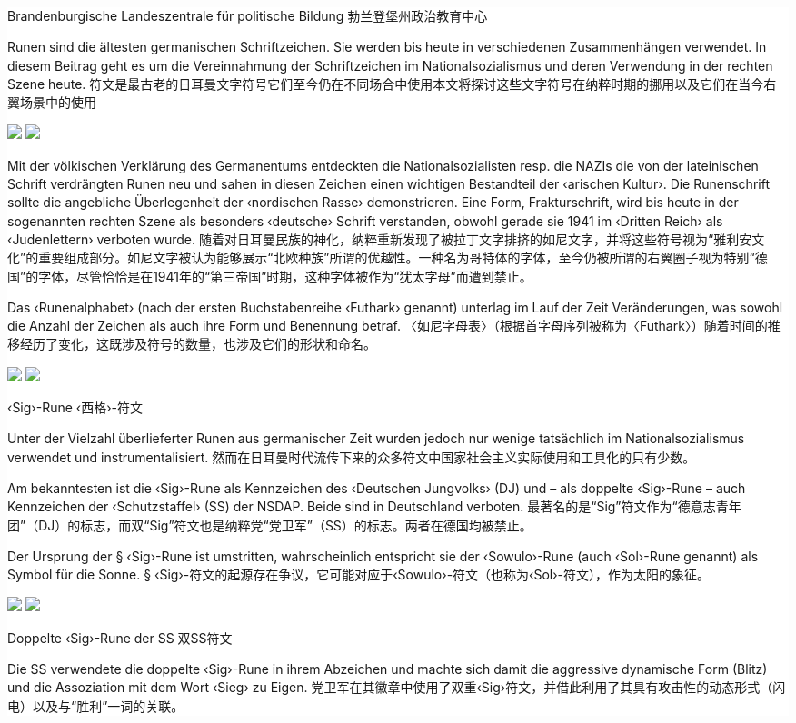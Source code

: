 Brandenburgische Landeszentrale für politische Bildung
勃兰登堡州政治教育中心

Runen sind die ältesten germanischen Schriftzeichen. Sie werden bis heute in verschiedenen Zusammenhängen verwendet. In diesem Beitrag geht es um die Vereinnahmung der Schriftzeichen im Nationalsozialismus und deren Verwendung in der rechten Szene heute.
符文是最古老的日耳曼文字符号它们至今仍在不同场合中使用本文将探讨这些文字符号在纳粹时期的挪用以及它们在当今右翼场景中的使用

[![](https://www.futureofmankind.co.uk/w/images/6/66/CR888-Image3.jpg)](https://www.futureofmankind.co.uk/Billy_Meier/<https:/www.futureofmankind.co.uk/w/images/6/66/CR888-Image3.jpg>)
[![](https://www.futureofmankind.co.uk/w/images/6/66/CR888-Image3.jpg)](https://www.futureofmankind.co.uk/Billy_Meier/<https:/www.futureofmankind.co.uk/w/images/6/66/CR888-Image3.jpg>)

Mit der völkischen Verklärung des Germanentums entdeckten die Nationalsozialisten resp. die NAZIs die von der lateinischen Schrift verdrängten Runen neu und sahen in diesen Zeichen einen wichtigen Bestandteil der ‹arischen Kultur›. Die Runenschrift sollte die angebliche Überlegenheit der ‹nordischen Rasse› demonstrieren. Eine Form, Frakturschrift, wird bis heute in der sogenannten rechten Szene als besonders ‹deutsche› Schrift verstanden, obwohl gerade sie 1941 im ‹Dritten Reich› als ‹Judenlettern› verboten wurde.
随着对日耳曼民族的神化，纳粹重新发现了被拉丁文字排挤的如尼文字，并将这些符号视为“雅利安文化”的重要组成部分。如尼文字被认为能够展示“北欧种族”所谓的优越性。一种名为哥特体的字体，至今仍被所谓的右翼圈子视为特别“德国”的字体，尽管恰恰是在1941年的“第三帝国”时期，这种字体被作为“犹太字母”而遭到禁止。

Das ‹Runenalphabet› (nach der ersten Buchstabenreihe ‹Futhark› genannt) unterlag im Lauf der Zeit Veränderungen, was sowohl die Anzahl der Zeichen als auch ihre Form und Benennung betraf.
〈如尼字母表〉（根据首字母序列被称为〈Futhark〉）随着时间的推移经历了变化，这既涉及符号的数量，也涉及它们的形状和命名。

[![](https://www.futureofmankind.co.uk/w/images/7/73/CR888-Image4.jpg)](https://www.futureofmankind.co.uk/Billy_Meier/<https:/www.futureofmankind.co.uk/w/images/7/73/CR888-Image4.jpg>)
[![](https://www.futureofmankind.co.uk/w/images/7/73/CR888-Image4.jpg)](https://www.futureofmankind.co.uk/Billy_Meier/<https:/www.futureofmankind.co.uk/w/images/7/73/CR888-Image4.jpg>)

‹Sig›-Rune
‹西格›-符文

Unter der Vielzahl überlieferter Runen aus germanischer Zeit wurden jedoch nur wenige tatsächlich im Nationalsozialismus verwendet und instrumentalisiert.
然而在日耳曼时代流传下来的众多符文中国家社会主义实际使用和工具化的只有少数。

Am bekanntesten ist die ‹Sig›-Rune als Kennzeichen des ‹Deutschen Jungvolks› (DJ) und – als doppelte ‹Sig›-Rune – auch Kennzeichen der ‹Schutzstaffel› (SS) der NSDAP. Beide sind in Deutschland verboten.
最著名的是“Sig”符文作为“德意志青年团”（DJ）的标志，而双“Sig”符文也是纳粹党“党卫军”（SS）的标志。两者在德国均被禁止。

Der Ursprung der § ‹Sig›-Rune ist umstritten, wahrscheinlich entspricht sie der ‹Sowulo›-Rune (auch ‹Sol›-Rune genannt) als Symbol für die Sonne.
§ ‹Sig›-符文的起源存在争议，它可能对应于‹Sowulo›-符文（也称为‹Sol›-符文），作为太阳的象征。

[![](https://www.futureofmankind.co.uk/w/images/6/62/CR888-Image5.jpg)](https://www.futureofmankind.co.uk/Billy_Meier/<https:/www.futureofmankind.co.uk/w/images/6/62/CR888-Image5.jpg>)
[![](https://www.futureofmankind.co.uk/w/images/6/62/CR888-Image5.jpg)](https://www.futureofmankind.co.uk/Billy_Meier/<https:/www.futureofmankind.co.uk/w/images/6/62/CR888-Image5.jpg>)

Doppelte ‹Sig›-Rune der SS
双SS符文

Die SS verwendete die doppelte ‹Sig›-Rune in ihrem Abzeichen und machte sich damit die aggressive dynamische Form (Blitz) und die Assoziation mit dem Wort ‹Sieg› zu Eigen.
党卫军在其徽章中使用了双重‹Sig›符文，并借此利用了其具有攻击性的动态形式（闪电）以及与“胜利”一词的关联。
